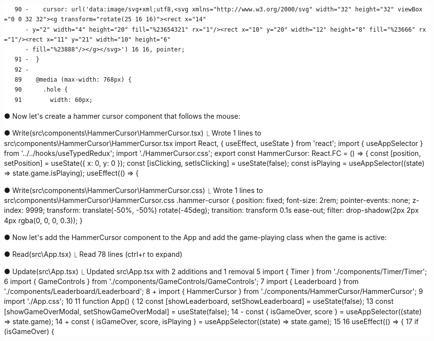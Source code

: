        90 -    cursor: url('data:image/svg+xml;utf8,<svg xmlns="http://www.w3.org/2000/svg" width="32" height="32" viewBox="0 0 32 32"><g transform="rotate(25 16 16)"><rect x="14"       
          - y="2" width="4" height="20" fill="%23654321" rx="1"/><rect x="10" y="20" width="12" height="8" fill="%23666" rx="1"/><rect x="11" y="21" width="10" height="6" 
          - fill="%23888"/></g></svg>') 16 16, pointer;
       91 -  }
       92 -  
       89    @media (max-width: 768px) {
       90      .hole {
       91        width: 60px;

● Now let's create a hammer cursor component that follows the mouse:

● Write(src\components\HammerCursor\HammerCursor.tsx)
  ⎿  Wrote 1 lines to src\components\HammerCursor\HammerCursor.tsx
     import React, { useEffect, useState } from 'react';
     import { useAppSelector } from '../../hooks/useTypedRedux';
     import './HammerCursor.css';
     export const HammerCursor: React.FC = () => {
       const [position, setPosition] = useState({ x: 0, y: 0 });
       const [isClicking, setIsClicking] = useState(false);
       const isPlaying = useAppSelector((state) => state.game.isPlaying);
       useEffect(() => {

● Write(src\components\HammerCursor\HammerCursor.css)
  ⎿  Wrote 1 lines to src\components\HammerCursor\HammerCursor.css
     .hammer-cursor {
       position: fixed;
       font-size: 2rem;
       pointer-events: none;
       z-index: 9999;
       transform: translate(-50%, -50%) rotate(-45deg);
       transition: transform 0.1s ease-out;
       filter: drop-shadow(2px 2px 4px rgba(0, 0, 0, 0.3));
     }

● Now let's add the HammerCursor component to the App and add the game-playing class when the game is active:

● Read(src\App.tsx)
  ⎿  Read 78 lines (ctrl+r to expand)

● Update(src\App.tsx)
  ⎿  Updated src\App.tsx with 2 additions and 1 removal
        5    import { Timer } from './components/Timer/Timer';
        6    import { GameControls } from './components/GameControls/GameControls';
        7    import { Leaderboard } from './components/Leaderboard/Leaderboard';
        8 +  import { HammerCursor } from './components/HammerCursor/HammerCursor';
        9    import './App.css';
       10
       11    function App() {
       12      const [showLeaderboard, setShowLeaderboard] = useState(false);
       13      const [showGameOverModal, setShowGameOverModal] = useState(false);
       14 -    const { isGameOver, score } = useAppSelector((state) => state.game);
       14 +    const { isGameOver, score, isPlaying } = useAppSelector((state) => state.game);
       15
       16      useEffect(() => {
       17        if (isGameOver) {
